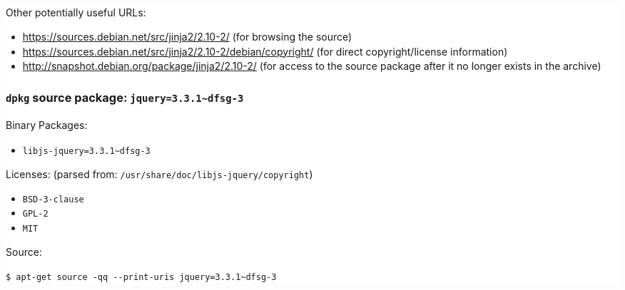 Other potentially useful URLs:

- https://sources.debian.net/src/jinja2/2.10-2/ (for browsing the source)
- https://sources.debian.net/src/jinja2/2.10-2/debian/copyright/ (for direct copyright/license information)
- http://snapshot.debian.org/package/jinja2/2.10-2/ (for access to the source package after it no longer exists in the archive)

### `dpkg` source package: `jquery=3.3.1~dfsg-3`

Binary Packages:

- `libjs-jquery=3.3.1~dfsg-3`

Licenses: (parsed from: `/usr/share/doc/libjs-jquery/copyright`)

- `BSD-3-clause`
- `GPL-2`
- `MIT`

Source:

```console
$ apt-get source -qq --print-uris jquery=3.3.1~dfsg-3
